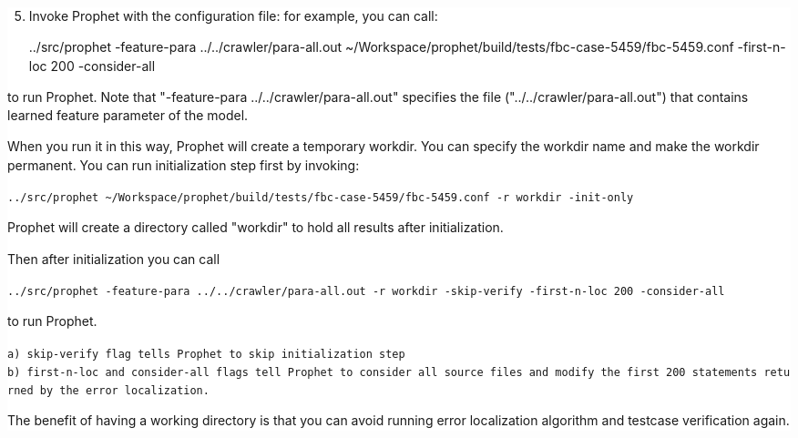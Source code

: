 5) Invoke Prophet with the configuration file: for example, you can call:

	../src/prophet -feature-para ../../crawler/para-all.out ~/Workspace/prophet/build/tests/fbc-case-5459/fbc-5459.conf -first-n-loc 200 -consider-all

to run Prophet. Note that "-feature-para ../../crawler/para-all.out" specifies the file ("../../crawler/para-all.out") that contains learned feature parameter of the model. 

When you run it in this way, Prophet will create a temporary workdir. You can
specify the workdir name and make the workdir permanent. 
You can run initialization step first by invoking:

	../src/prophet ~/Workspace/prophet/build/tests/fbc-case-5459/fbc-5459.conf -r workdir -init-only

Prophet will create a directory called "workdir" to hold all results after initialization. 

Then after initialization you can call

	../src/prophet -feature-para ../../crawler/para-all.out -r workdir -skip-verify -first-n-loc 200 -consider-all

to run Prophet.

 	a) skip-verify flag tells Prophet to skip initialization step 
 	b) first-n-loc and consider-all flags tell Prophet to consider all source files and modify the first 200 statements returned by the error localization.

The benefit of having a working directory is that you can avoid running error
localization algorithm and testcase verification again.
